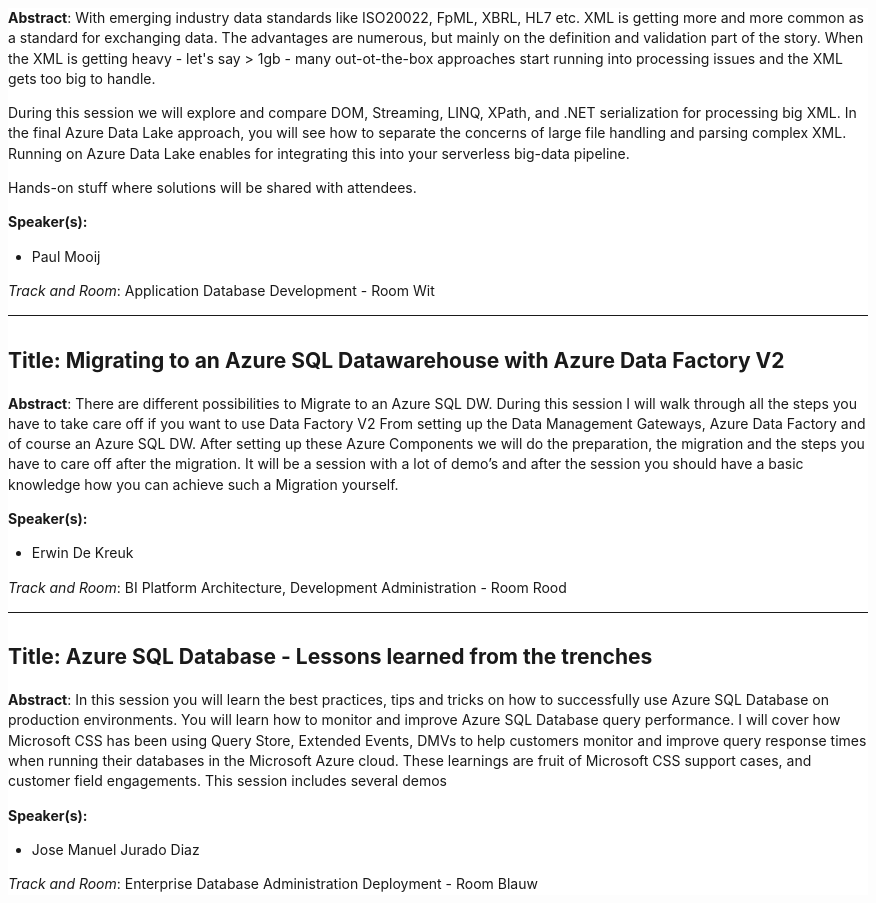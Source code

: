 **Abstract**:
With emerging industry data standards like ISO20022, FpML, XBRL, HL7 etc. XML is getting more and more common as a standard for exchanging data. The advantages are numerous, but mainly on the definition and validation part of the story. When the XML is getting heavy - let's say > 1gb - many out-ot-the-box approaches start running into processing issues and the XML gets too big to handle.

During this session we will explore and compare DOM, Streaming, LINQ, XPath, and .NET serialization for processing big XML. In the final Azure Data Lake approach, you will see how to separate the concerns of large file handling and parsing complex XML. Running on Azure Data Lake enables for integrating this into your serverless big-data pipeline.

Hands-on stuff where solutions will be shared with attendees.
 
**Speaker(s):**
- Paul Mooij
 
*Track and Room*: Application  Database Development - Room Wit
 
----------------------------------------------------------------------------------- 
 
 
## Title: Migrating to an Azure SQL Datawarehouse with Azure Data Factory V2
 
**Abstract**:
There are different possibilities to Migrate to an Azure SQL DW. During this session I will walk through all the steps you have to take care off if you want to use Data Factory V2
From setting up the Data Management Gateways, Azure Data Factory and of course an Azure SQL DW.
After setting up these Azure Components we will do the preparation, the migration and the steps you have to care off after the migration.
It will be a session with a lot of demo’s and after the session you should have a basic knowledge how you can achieve such a Migration yourself.
 
**Speaker(s):**
- Erwin De Kreuk
 
*Track and Room*: BI Platform Architecture, Development  Administration - Room Rood
 
----------------------------------------------------------------------------------- 
 
 
## Title: Azure SQL Database - Lessons learned from the trenches
 
**Abstract**:
In this session you will learn the best practices, tips and tricks on how to successfully use Azure SQL Database on production environments. You will learn how to monitor and improve Azure SQL Database query performance. I will cover how Microsoft CSS has been using Query Store, Extended Events, DMVs to help customers monitor and improve query response times when running their databases in the Microsoft Azure cloud. These learnings are fruit of Microsoft CSS support cases, and customer field engagements. This session includes several demos
 
**Speaker(s):**
- Jose Manuel Jurado Diaz
 
*Track and Room*: Enterprise Database Administration  Deployment - Room Blauw
 